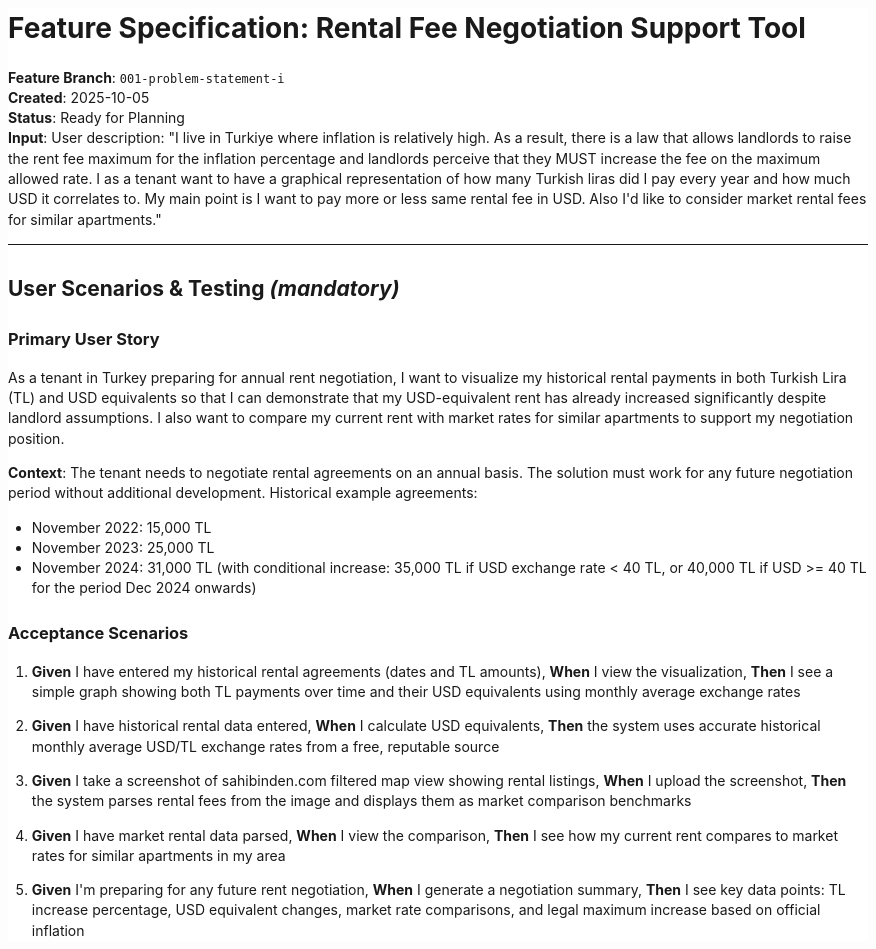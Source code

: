 # Feature Specification: Rental Fee Negotiation Support Tool

**Feature Branch**: `001-problem-statement-i`  
**Created**: 2025-10-05  
**Status**: Ready for Planning  
**Input**: User description: "I live in Turkiye where inflation is relatively high. As a result, there is a law that allows landlords to raise the rent fee maximum for the inflation percentage and landlords perceive that they MUST increase the fee on the maximum allowed rate. I as a tenant want to have a graphical representation of how many Turkish liras did I pay every year and how much USD it correlates to. My main point is I want to pay more or less same rental fee in USD. Also I'd like to consider market rental fees for similar apartments."

---

## User Scenarios & Testing *(mandatory)*

### Primary User Story

As a tenant in Turkey preparing for annual rent negotiation, I want to visualize my historical rental payments in both Turkish Lira (TL) and USD equivalents so that I can demonstrate that my USD-equivalent rent has already increased significantly despite landlord assumptions. I also want to compare my current rent with market rates for similar apartments to support my negotiation position.

**Context**: The tenant needs to negotiate rental agreements on an annual basis. The solution must work for any future negotiation period without additional development. Historical example agreements:
- November 2022: 15,000 TL
- November 2023: 25,000 TL
- November 2024: 31,000 TL (with conditional increase: 35,000 TL if USD exchange rate < 40 TL, or 40,000 TL if USD >= 40 TL for the period Dec 2024 onwards)

### Acceptance Scenarios

1. **Given** I have entered my historical rental agreements (dates and TL amounts), **When** I view the visualization, **Then** I see a simple graph showing both TL payments over time and their USD equivalents using monthly average exchange rates

2. **Given** I have historical rental data entered, **When** I calculate USD equivalents, **Then** the system uses accurate historical monthly average USD/TL exchange rates from a free, reputable source

3. **Given** I take a screenshot of sahibinden.com filtered map view showing rental listings, **When** I upload the screenshot, **Then** the system parses rental fees from the image and displays them as market comparison benchmarks

4. **Given** I have market rental data parsed, **When** I view the comparison, **Then** I see how my current rent compares to market rates for similar apartments in my area

5. **Given** I'm preparing for any future rent negotiation, **When** I generate a negotiation summary, **Then** I see key data points: TL increase percentage, USD equivalent changes, market rate comparisons, and legal maximum increase based on official inflation
